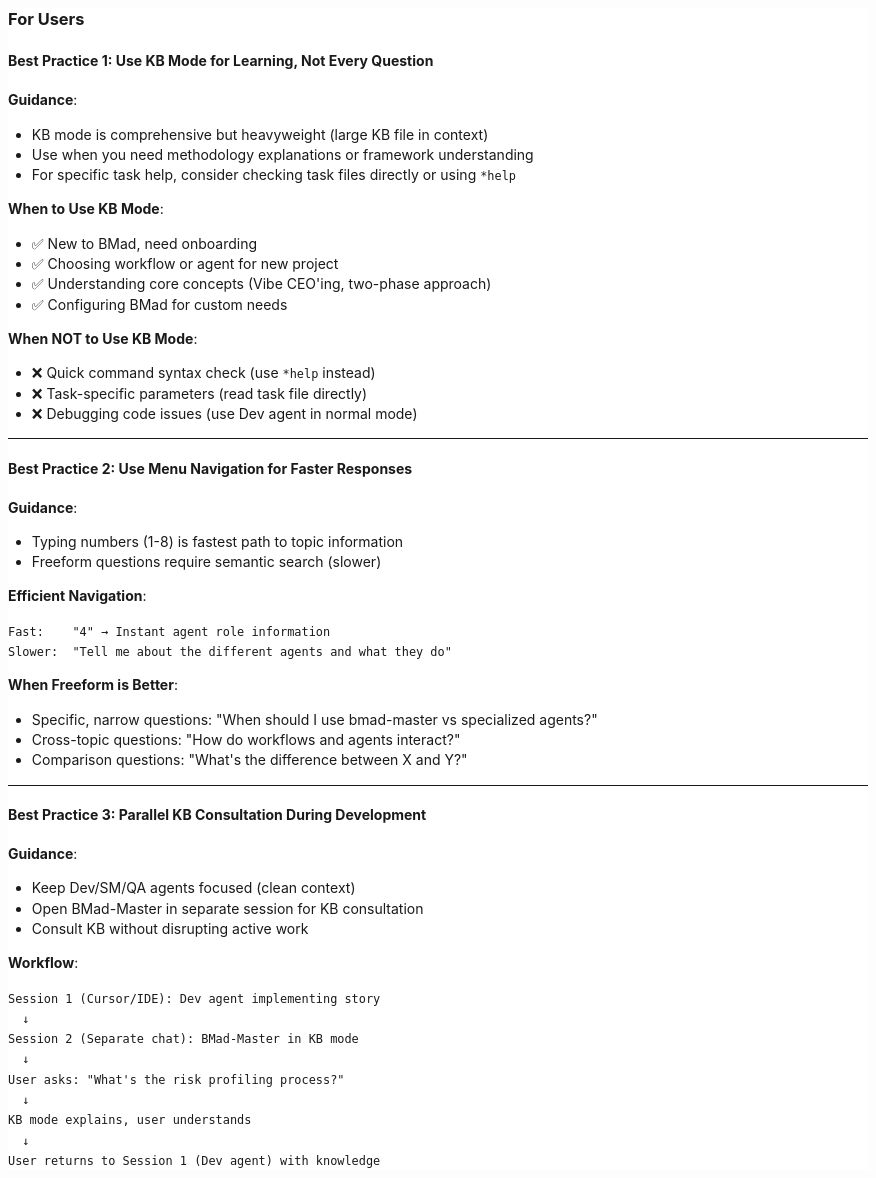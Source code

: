 ### For Users

#### Best Practice 1: Use KB Mode for Learning, Not Every Question

**Guidance**:
- KB mode is comprehensive but heavyweight (large KB file in context)
- Use when you need methodology explanations or framework understanding
- For specific task help, consider checking task files directly or using `*help`

**When to Use KB Mode**:
- ✅ New to BMad, need onboarding
- ✅ Choosing workflow or agent for new project
- ✅ Understanding core concepts (Vibe CEO'ing, two-phase approach)
- ✅ Configuring BMad for custom needs

**When NOT to Use KB Mode**:
- ❌ Quick command syntax check (use `*help` instead)
- ❌ Task-specific parameters (read task file directly)
- ❌ Debugging code issues (use Dev agent in normal mode)

---

#### Best Practice 2: Use Menu Navigation for Faster Responses

**Guidance**:
- Typing numbers (1-8) is fastest path to topic information
- Freeform questions require semantic search (slower)

**Efficient Navigation**:
```
Fast:    "4" → Instant agent role information
Slower:  "Tell me about the different agents and what they do"
```

**When Freeform is Better**:
- Specific, narrow questions: "When should I use bmad-master vs specialized agents?"
- Cross-topic questions: "How do workflows and agents interact?"
- Comparison questions: "What's the difference between X and Y?"

---

#### Best Practice 3: Parallel KB Consultation During Development

**Guidance**:
- Keep Dev/SM/QA agents focused (clean context)
- Open BMad-Master in separate session for KB consultation
- Consult KB without disrupting active work

**Workflow**:
```
Session 1 (Cursor/IDE): Dev agent implementing story
  ↓
Session 2 (Separate chat): BMad-Master in KB mode
  ↓
User asks: "What's the risk profiling process?"
  ↓
KB mode explains, user understands
  ↓
User returns to Session 1 (Dev agent) with knowledge
```
